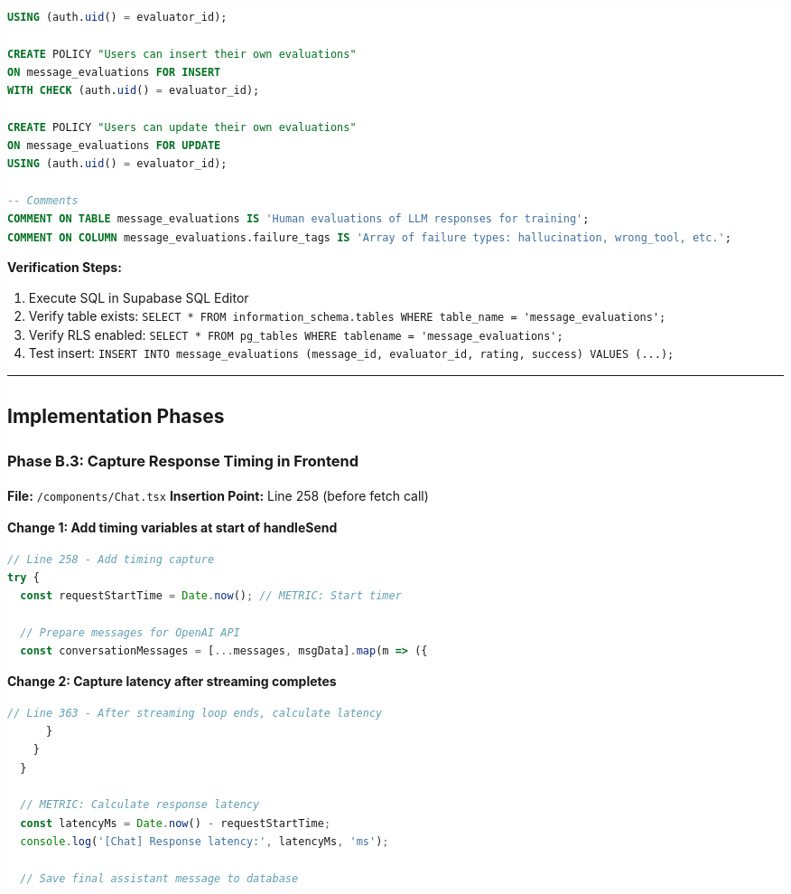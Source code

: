 ```sql
USING (auth.uid() = evaluator_id);

CREATE POLICY "Users can insert their own evaluations"
ON message_evaluations FOR INSERT
WITH CHECK (auth.uid() = evaluator_id);

CREATE POLICY "Users can update their own evaluations"
ON message_evaluations FOR UPDATE
USING (auth.uid() = evaluator_id);

-- Comments
COMMENT ON TABLE message_evaluations IS 'Human evaluations of LLM responses for training';
COMMENT ON COLUMN message_evaluations.failure_tags IS 'Array of failure types: hallucination, wrong_tool, etc.';
```

**Verification Steps:**
1. Execute SQL in Supabase SQL Editor
2. Verify table exists: `SELECT * FROM information_schema.tables WHERE table_name = 'message_evaluations';`
3. Verify RLS enabled: `SELECT * FROM pg_tables WHERE tablename = 'message_evaluations';`
4. Test insert: `INSERT INTO message_evaluations (message_id, evaluator_id, rating, success) VALUES (...);`

---

## Implementation Phases

### Phase B.3: Capture Response Timing in Frontend

**File:** `/components/Chat.tsx`
**Insertion Point:** Line 258 (before fetch call)

**Change 1: Add timing variables at start of handleSend**
```typescript
// Line 258 - Add timing capture
try {
  const requestStartTime = Date.now(); // METRIC: Start timer

  // Prepare messages for OpenAI API
  const conversationMessages = [...messages, msgData].map(m => ({
```

**Change 2: Capture latency after streaming completes**
```typescript
// Line 363 - After streaming loop ends, calculate latency
      }
    }
  }

  // METRIC: Calculate response latency
  const latencyMs = Date.now() - requestStartTime;
  console.log('[Chat] Response latency:', latencyMs, 'ms');

  // Save final assistant message to database
```
